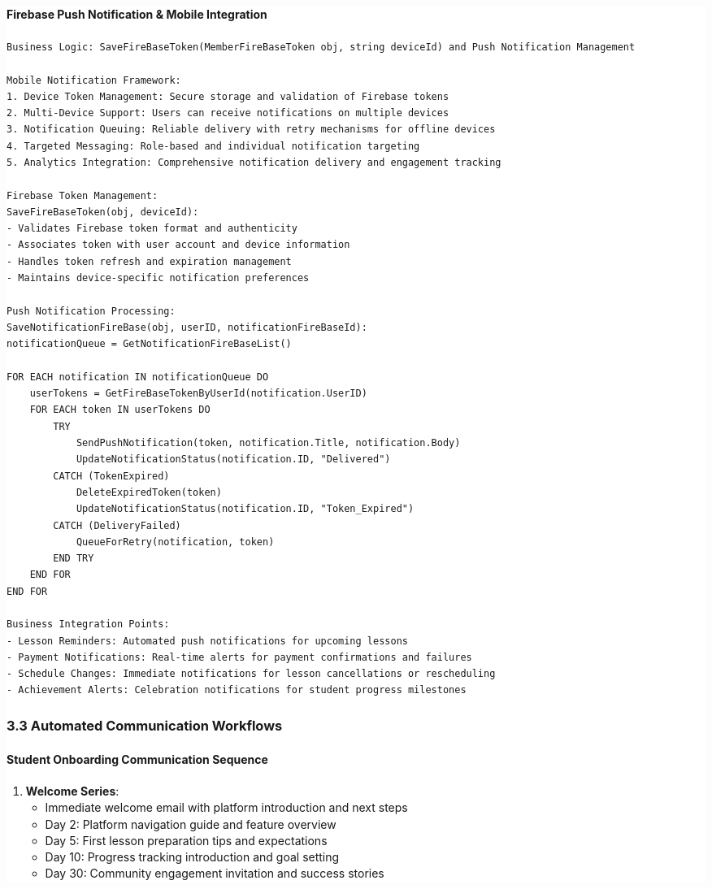 #### **Firebase Push Notification & Mobile Integration**

```
Business Logic: SaveFireBaseToken(MemberFireBaseToken obj, string deviceId) and Push Notification Management

Mobile Notification Framework:
1. Device Token Management: Secure storage and validation of Firebase tokens
2. Multi-Device Support: Users can receive notifications on multiple devices
3. Notification Queuing: Reliable delivery with retry mechanisms for offline devices
4. Targeted Messaging: Role-based and individual notification targeting
5. Analytics Integration: Comprehensive notification delivery and engagement tracking

Firebase Token Management:
SaveFireBaseToken(obj, deviceId):
- Validates Firebase token format and authenticity
- Associates token with user account and device information
- Handles token refresh and expiration management
- Maintains device-specific notification preferences

Push Notification Processing:
SaveNotificationFireBase(obj, userID, notificationFireBaseId):
notificationQueue = GetNotificationFireBaseList()

FOR EACH notification IN notificationQueue DO
    userTokens = GetFireBaseTokenByUserId(notification.UserID)
    FOR EACH token IN userTokens DO
        TRY
            SendPushNotification(token, notification.Title, notification.Body)
            UpdateNotificationStatus(notification.ID, "Delivered")
        CATCH (TokenExpired)
            DeleteExpiredToken(token)
            UpdateNotificationStatus(notification.ID, "Token_Expired")
        CATCH (DeliveryFailed)
            QueueForRetry(notification, token)
        END TRY
    END FOR
END FOR

Business Integration Points:
- Lesson Reminders: Automated push notifications for upcoming lessons
- Payment Notifications: Real-time alerts for payment confirmations and failures
- Schedule Changes: Immediate notifications for lesson cancellations or rescheduling
- Achievement Alerts: Celebration notifications for student progress milestones
```

### 3.3 Automated Communication Workflows

#### Student Onboarding Communication Sequence

1. **Welcome Series**:
   - Immediate welcome email with platform introduction and next steps
   - Day 2: Platform navigation guide and feature overview
   - Day 5: First lesson preparation tips and expectations
   - Day 10: Progress tracking introduction and goal setting
   - Day 30: Community engagement invitation and success stories
